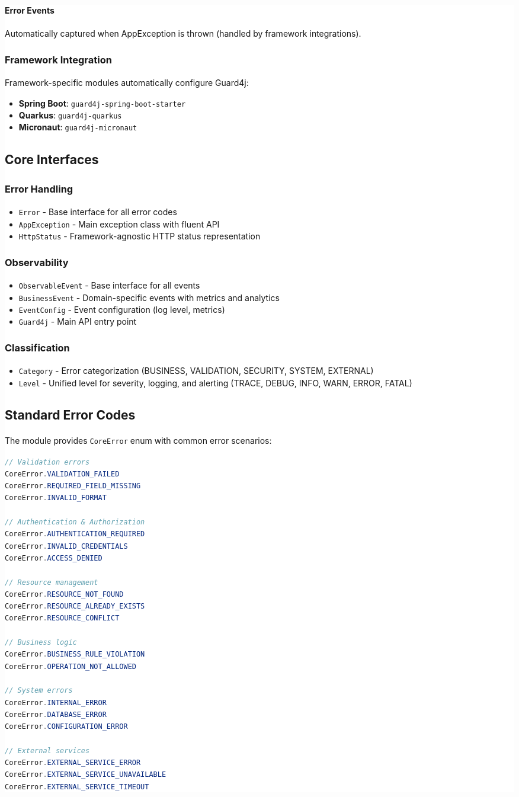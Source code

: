 #### Error Events
Automatically captured when AppException is thrown (handled by framework integrations).

### Framework Integration

Framework-specific modules automatically configure Guard4j:

- **Spring Boot**: `guard4j-spring-boot-starter`
- **Quarkus**: `guard4j-quarkus`
- **Micronaut**: `guard4j-micronaut`

## Core Interfaces

### Error Handling
- `Error` - Base interface for all error codes
- `AppException` - Main exception class with fluent API
- `HttpStatus` - Framework-agnostic HTTP status representation

### Observability
- `ObservableEvent` - Base interface for all events
- `BusinessEvent` - Domain-specific events with metrics and analytics
- `EventConfig` - Event configuration (log level, metrics)
- `Guard4j` - Main API entry point

### Classification
- `Category` - Error categorization (BUSINESS, VALIDATION, SECURITY, SYSTEM, EXTERNAL)
- `Level` - Unified level for severity, logging, and alerting (TRACE, DEBUG, INFO, WARN, ERROR, FATAL)

## Standard Error Codes

The module provides `CoreError` enum with common error scenarios:

```java
// Validation errors
CoreError.VALIDATION_FAILED
CoreError.REQUIRED_FIELD_MISSING
CoreError.INVALID_FORMAT

// Authentication & Authorization
CoreError.AUTHENTICATION_REQUIRED
CoreError.INVALID_CREDENTIALS
CoreError.ACCESS_DENIED

// Resource management
CoreError.RESOURCE_NOT_FOUND
CoreError.RESOURCE_ALREADY_EXISTS
CoreError.RESOURCE_CONFLICT

// Business logic
CoreError.BUSINESS_RULE_VIOLATION
CoreError.OPERATION_NOT_ALLOWED

// System errors
CoreError.INTERNAL_ERROR
CoreError.DATABASE_ERROR
CoreError.CONFIGURATION_ERROR

// External services
CoreError.EXTERNAL_SERVICE_ERROR
CoreError.EXTERNAL_SERVICE_UNAVAILABLE
CoreError.EXTERNAL_SERVICE_TIMEOUT
```